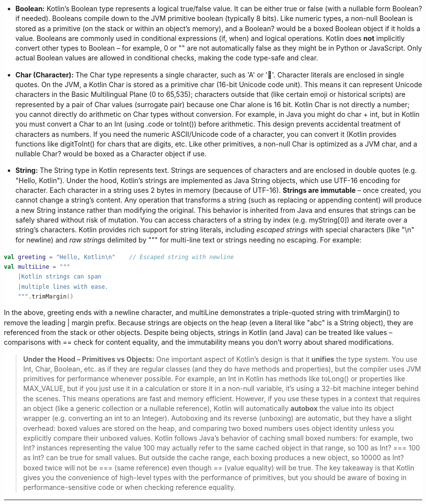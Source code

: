 - **Boolean:** Kotlin’s Boolean type represents a logical true/false value. It can be either true or false (with a nullable form Boolean? if needed). Booleans compile down to the JVM primitive boolean (typically 8 bits). Like numeric types, a non-null Boolean is stored as a primitive (on the stack or within an object’s memory), and a Boolean? would be a boxed Boolean object if it holds a value. Booleans are commonly used in conditional expressions (if, when) and logical operations. Kotlin does **not** implicitly convert other types to Boolean – for example, 0 or "" are not automatically false as they might be in Python or JavaScript. Only actual Boolean values are allowed in conditional checks, making the code type-safe and clear.

- **Char (Character):** The Char type represents a single character, such as 'A' or '🤖'. Character literals are enclosed in single quotes. On the JVM, a Kotlin Char is stored as a primitive char (16-bit Unicode code unit). This means it can represent Unicode characters in the Basic Multilingual Plane (0 to 65,535); characters outside that (like certain emoji or historical scripts) are represented by a pair of Char values (surrogate pair) because one Char alone is 16 bit. Kotlin Char is not directly a number; you cannot directly do arithmetic on Char types without conversion. For example, in Java you might do char + int, but in Kotlin you must convert a Char to an Int (using .code or toInt()) before arithmetic. This design prevents accidental treatment of characters as numbers. If you need the numeric ASCII/Unicode code of a character, you can convert it (Kotlin provides functions like digitToInt() for chars that are digits, etc. Like other primitives, a non-null Char is optimized as a JVM char, and a nullable Char? would be boxed as a Character object if use.

- **String:** The String type in Kotlin represents text. Strings are sequences of characters and are enclosed in double quotes (e.g. "Hello, Kotlin"). Under the hood, Kotlin’s strings are implemented as Java String objects, which use UTF-16 encoding for character. Each character in a string uses 2 bytes in memory (because of UTF-16). **Strings are immutable** – once created, you cannot change a string’s content. Any operation that transforms a string (such as replacing or appending content) will produce a new String instance rather than modifying the original. This behavior is inherited from Java and ensures that strings can be safely shared without risk of mutation. You can access characters of a string by index (e.g. myString[0]) and iterate over a string’s characters. Kotlin provides rich support for string literals, including *escaped strings* with special characters (like "\n" for newline) and *raw strings* delimited by """ for multi-line text or strings needing no escaping. For example:

```kotlin
val greeting = "Hello, Kotlin\n"    // Escaped string with newline
val multiLine = """
    |Kotlin strings can span
    |multiple lines with ease.
    """.trimMargin()
```

In the above, greeting ends with a newline character, and multiLine demonstrates a triple-quoted string with trimMargin() to remove the leading | margin prefix. Because strings are objects on the heap (even a literal like "abc" is a String object), they are referenced from the stack or other objects. Despite being objects, strings in Kotlin (and Java) can be treated like values – comparisons with == check for content equality, and the immutability means you don’t worry about shared modifications.

> **Under the Hood – Primitives vs Objects:** One important aspect of Kotlin’s design is that it **unifies** the type system. You use Int, Char, Boolean, etc. as if they are regular classes (and they do have methods and properties), but the compiler uses JVM primitives for performance whenever possible. For example, an Int in Kotlin has methods like toLong() or properties like MAX_VALUE, but if you just use it in a calculation or store it in a non-null variable, it’s using a 32-bit machine integer behind the scenes. This means operations are fast and memory efficient. However, if you use these types in a context that requires an object (like a generic collection or a nullable reference), Kotlin will automatically **autobox** the value into its object wrapper (e.g. converting an int to an Integer). Autoboxing and its reverse (unboxing) are automatic, but they have a slight overhead: boxed values are stored on the heap, and comparing two boxed numbers uses object identity unless you explicitly compare their unboxed values. Kotlin follows Java’s behavior of caching small boxed numbers: for example, two Int? instances representing the value 100 may actually refer to the same cached object in that range, so 100 as Int? === 100 as Int? can be true for small values. But outside the cache range, each boxing produces a new object, so 10000 as Int? boxed twice will not be === (same reference) even though == (value equality) will be true. The key takeaway is that Kotlin gives you the convenience of high-level types with the performance of primitives, but you should be aware of boxing in performance-sensitive code or when checking reference equality.

---